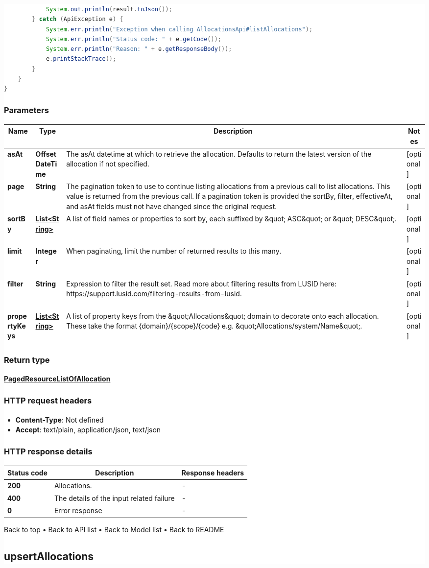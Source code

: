 ```java
            System.out.println(result.toJson());
        } catch (ApiException e) {
            System.err.println("Exception when calling AllocationsApi#listAllocations");
            System.err.println("Status code: " + e.getCode());
            System.err.println("Reason: " + e.getResponseBody());
            e.printStackTrace();
        }
    }
}
```

### Parameters


| Name | Type | Description  | Notes |
|------------- | ------------- | ------------- | -------------|
| **asAt** | **OffsetDateTime**| The asAt datetime at which to retrieve the allocation. Defaults to return the latest version of the allocation if not specified. | [optional] |
| **page** | **String**| The pagination token to use to continue listing allocations from a previous call to list allocations.   This value is returned from the previous call. If a pagination token is provided the sortBy, filter, effectiveAt, and asAt fields   must not have changed since the original request. | [optional] |
| **sortBy** | [**List&lt;String&gt;**](String.md)| A list of field names or properties to sort by, each suffixed by \&quot; ASC\&quot; or \&quot; DESC\&quot;. | [optional] |
| **limit** | **Integer**| When paginating, limit the number of returned results to this many. | [optional] |
| **filter** | **String**| Expression to filter the result set. Read more about filtering results from LUSID here:   https://support.lusid.com/filtering-results-from-lusid. | [optional] |
| **propertyKeys** | [**List&lt;String&gt;**](String.md)| A list of property keys from the \&quot;Allocations\&quot; domain to decorate onto each allocation.   These take the format {domain}/{scope}/{code} e.g. \&quot;Allocations/system/Name\&quot;. | [optional] |

### Return type

[**PagedResourceListOfAllocation**](PagedResourceListOfAllocation.md)

### HTTP request headers

- **Content-Type**: Not defined
- **Accept**: text/plain, application/json, text/json


### HTTP response details
| Status code | Description | Response headers |
|-------------|-------------|------------------|
| **200** | Allocations. |  -  |
| **400** | The details of the input related failure |  -  |
| **0** | Error response |  -  |

[Back to top](#) &#8226; [Back to API list](../README.md#documentation-for-api-endpoints) &#8226; [Back to Model list](../README.md#documentation-for-models) &#8226; [Back to README](../README.md)


## upsertAllocations
